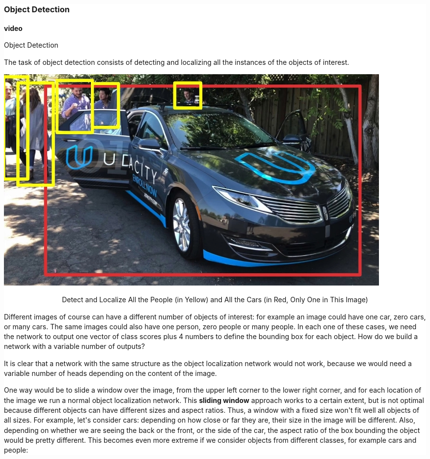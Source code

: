 ### Object Detection

**video**

Object Detection

The task of object detection consists of detecting and localizing all the instances of the objects of interest.

![Alt text](images/object-detection.jpeg)
<p align="center">Detect and Localize All the People (in Yellow) and All the Cars (in Red, Only One in This Image)</p>

Different images of course can have a different number of objects of interest: for example an image could have one car, zero cars, or many cars. The same images could also have one person, zero people or many people. In each one of these cases, we need the network to output one vector of class scores plus 4 numbers to define the bounding box for each object. How do we build a network with a variable number of outputs?

It is clear that a network with the same structure as the object localization network would not work, because we would need a variable number of heads depending on the content of the image.

One way would be to slide a window over the image, from the upper left corner to the lower right corner, and for each location of the image we run a normal object localization network. This **sliding window** approach works to a certain extent, but is not optimal because different objects can have different sizes and aspect ratios. Thus, a window with a fixed size won't fit well all objects of all sizes. For example, let's consider cars: depending on how close or far they are, their size in the image will be different. Also, depending on whether we are seeing the back or the front, or the side of the car, the aspect ratio of the box bounding the object would be pretty different. This becomes even more extreme if we consider objects from different classes, for example cars and people:

